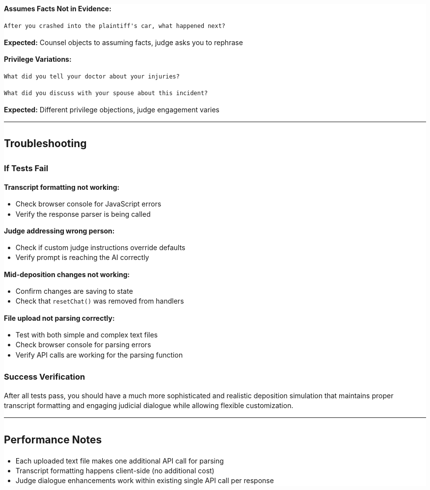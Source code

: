 **Assumes Facts Not in Evidence:**
```
After you crashed into the plaintiff's car, what happened next?
```
**Expected:** Counsel objects to assuming facts, judge asks you to rephrase

**Privilege Variations:**
```
What did you tell your doctor about your injuries?
```
```
What did you discuss with your spouse about this incident?
```
**Expected:** Different privilege objections, judge engagement varies

---

## Troubleshooting

### If Tests Fail

**Transcript formatting not working:**
- Check browser console for JavaScript errors
- Verify the response parser is being called

**Judge addressing wrong person:**
- Check if custom judge instructions override defaults
- Verify prompt is reaching the AI correctly

**Mid-deposition changes not working:**
- Confirm changes are saving to state
- Check that `resetChat()` was removed from handlers

**File upload not parsing correctly:**
- Test with both simple and complex text files
- Check browser console for parsing errors
- Verify API calls are working for the parsing function

### Success Verification
After all tests pass, you should have a much more sophisticated and realistic deposition simulation that maintains proper transcript formatting and engaging judicial dialogue while allowing flexible customization.

---

## Performance Notes
- Each uploaded text file makes one additional API call for parsing
- Transcript formatting happens client-side (no additional cost)
- Judge dialogue enhancements work within existing single API call per response